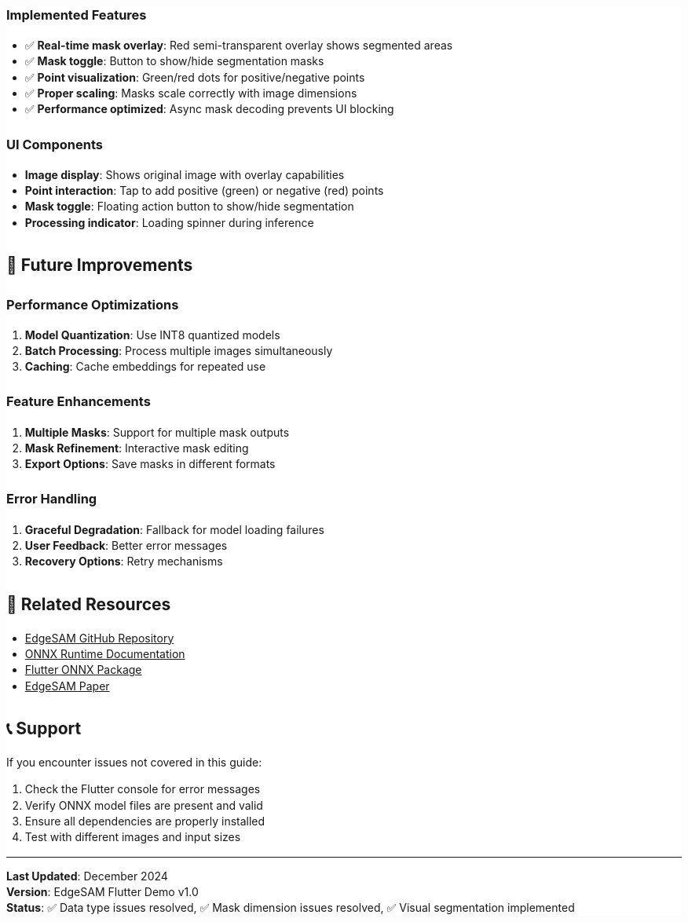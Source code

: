### **Implemented Features**
- ✅ **Real-time mask overlay**: Red semi-transparent overlay shows segmented areas
- ✅ **Mask toggle**: Button to show/hide segmentation masks
- ✅ **Point visualization**: Green/red dots for positive/negative points
- ✅ **Proper scaling**: Masks scale correctly with image dimensions
- ✅ **Performance optimized**: Async mask decoding prevents UI blocking

### **UI Components**
- **Image display**: Shows original image with overlay capabilities
- **Point interaction**: Tap to add positive (green) or negative (red) points
- **Mask toggle**: Floating action button to show/hide segmentation
- **Processing indicator**: Loading spinner during inference

## 📝 **Future Improvements**

### **Performance Optimizations**
1. **Model Quantization**: Use INT8 quantized models
2. **Batch Processing**: Process multiple images simultaneously
3. **Caching**: Cache embeddings for repeated use

### **Feature Enhancements**
1. **Multiple Masks**: Support for multiple mask outputs
2. **Mask Refinement**: Interactive mask editing
3. **Export Options**: Save masks in different formats

### **Error Handling**
1. **Graceful Degradation**: Fallback for model loading failures
2. **User Feedback**: Better error messages
3. **Recovery Options**: Retry mechanisms

## 🔗 **Related Resources**

- [EdgeSAM GitHub Repository](https://github.com/chongzhou96/EdgeSAM)
- [ONNX Runtime Documentation](https://onnxruntime.ai/)
- [Flutter ONNX Package](https://pub.dev/packages/onnxruntime)
- [EdgeSAM Paper](https://arxiv.org/abs/2312.06660)

## 📞 **Support**

If you encounter issues not covered in this guide:
1. Check the Flutter console for error messages
2. Verify ONNX model files are present and valid
3. Ensure all dependencies are properly installed
4. Test with different images and input sizes

---

**Last Updated**: December 2024  
**Version**: EdgeSAM Flutter Demo v1.0  
**Status**: ✅ Data type issues resolved, ✅ Mask dimension issues resolved, ✅ Visual segmentation implemented